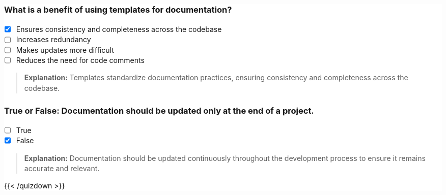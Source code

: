 ### What is a benefit of using templates for documentation?

- [x] Ensures consistency and completeness across the codebase
- [ ] Increases redundancy
- [ ] Makes updates more difficult
- [ ] Reduces the need for code comments

> **Explanation:** Templates standardize documentation practices, ensuring consistency and completeness across the codebase.

### True or False: Documentation should be updated only at the end of a project.

- [ ] True
- [x] False

> **Explanation:** Documentation should be updated continuously throughout the development process to ensure it remains accurate and relevant.

{{< /quizdown >}}
